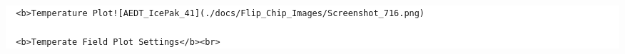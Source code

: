       <b>Temperature Plot![AEDT_IcePak_41](./docs/Flip_Chip_Images/Screenshot_716.png)

      <b>Temperate Field Plot Settings</b><br>

